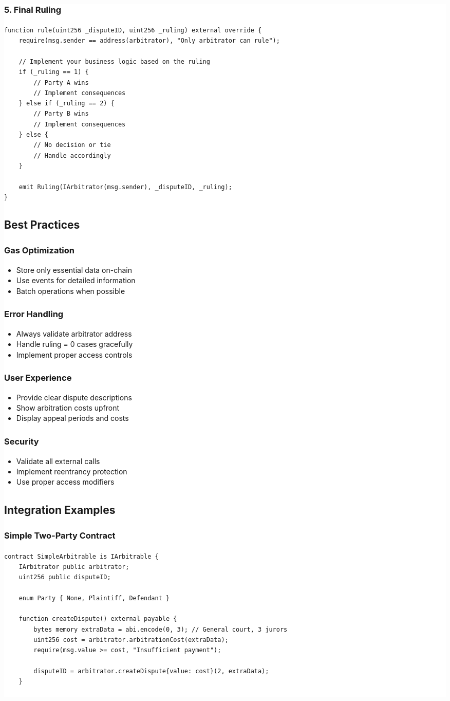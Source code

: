 ### 5. Final Ruling
```solidity
function rule(uint256 _disputeID, uint256 _ruling) external override {
    require(msg.sender == address(arbitrator), "Only arbitrator can rule");
    
    // Implement your business logic based on the ruling
    if (_ruling == 1) {
        // Party A wins
        // Implement consequences
    } else if (_ruling == 2) {
        // Party B wins  
        // Implement consequences
    } else {
        // No decision or tie
        // Handle accordingly
    }
    
    emit Ruling(IArbitrator(msg.sender), _disputeID, _ruling);
}
```

## Best Practices

### Gas Optimization
- Store only essential data on-chain
- Use events for detailed information
- Batch operations when possible

### Error Handling
- Always validate arbitrator address
- Handle ruling = 0 cases gracefully
- Implement proper access controls

### User Experience
- Provide clear dispute descriptions
- Show arbitration costs upfront
- Display appeal periods and costs

### Security
- Validate all external calls
- Implement reentrancy protection
- Use proper access modifiers

## Integration Examples

### Simple Two-Party Contract
```solidity
contract SimpleArbitrable is IArbitrable {
    IArbitrator public arbitrator;
    uint256 public disputeID;
    
    enum Party { None, Plaintiff, Defendant }
    
    function createDispute() external payable {
        bytes memory extraData = abi.encode(0, 3); // General court, 3 jurors
        uint256 cost = arbitrator.arbitrationCost(extraData);
        require(msg.value >= cost, "Insufficient payment");
        
        disputeID = arbitrator.createDispute{value: cost}(2, extraData);
    }
    
```